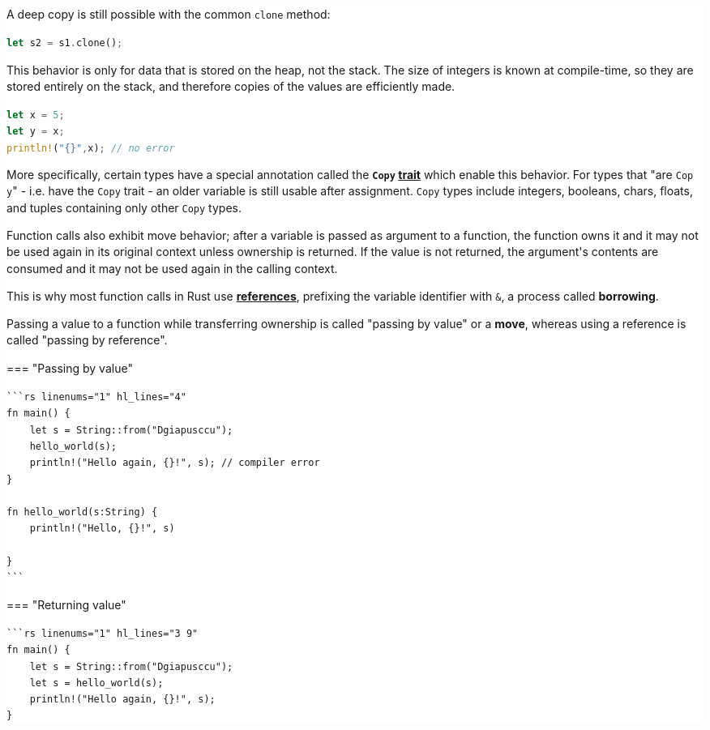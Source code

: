 A deep copy is still possible with the common `clone` method:

```rs
let s2 = s1.clone();
```

This behavior is only for data that is stored on the heap, not the stack.
The size of integers is known at compile-time, so they are stored entirely on the stack, and therefore copies of the values are efficiently made.

```rs
let x = 5;
let y = x;
println!("{}",x); // no error
```

More specifically, certain types have a special annotation called the **`Copy` [trait](Glossary#trait)** which enable this behavior.
For types that "are `Copy`" - i.e. have the `Copy` trait - an older variable is still usable after assignment.
`Copy` types include integers, booleans, chars, floats, and tuples containing only other `Copy` types.

Function calls also exhibit move behavior; after a variable is passed as argument to a function, the function owns it and it may not be used again in its original context unless ownership is returned.
If the value is not returned, the argument's contents are consumed and it may not be used again in the calling context.

This is why most function calls in Rust use [**references**](#references), prefixing the variable identifier with `&`, a process called **borrowing**.

Passing a value to a function while transferring ownership is called "passing by value" or a **move**, whereas using a reference is called "passing by reference".

=== "Passing by value"

    ```rs linenums="1" hl_lines="4"
    fn main() {
        let s = String::from("Dgiapusccu");
        hello_world(s);
        println!("Hello again, {}!", s); // compiler error
    }

    fn hello_world(s:String) {
        println!("Hello, {}!", s)

    }
    ```

=== "Returning value"

    ```rs linenums="1" hl_lines="3 9"
    fn main() {
        let s = String::from("Dgiapusccu");
        let s = hello_world(s);
        println!("Hello again, {}!", s);
    }
